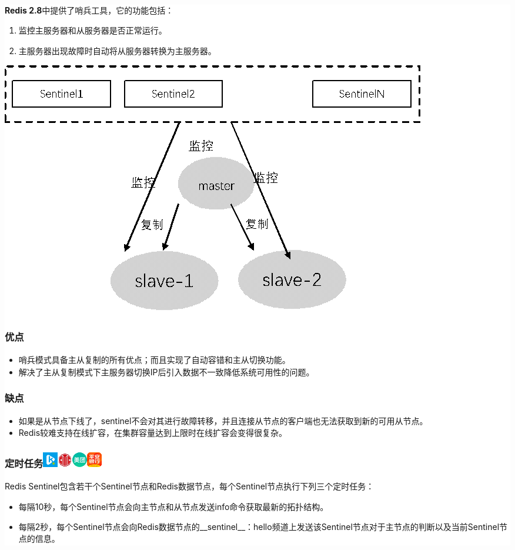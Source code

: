 **Redis 2.8**中提供了哨兵工具，它的功能包括：

1. 监控主服务器和从服务器是否正常运行。 

2. 主服务器出现故障时自动将从服务器转换为主服务器。

<img src="./images/DBA201010.png" />

### 优点

- 哨兵模式具备主从复制的所有优点；而且实现了自动容错和主从切换功能。
- 解决了主从复制模式下主服务器切换IP后引入数据不一致降低系统可用性的问题。

### 缺点

- 如果是从节点下线了，sentinel不会对其进行故障转移，并且连接从节点的客户端也无法获取到新的可用从节点。
- Redis较难支持在线扩容，在集群容量达到上限时在线扩容会变得很复杂。

### 定时任务<img src="./icons/kaikeba.gif" /><img src="./icons/citic.gif" /><img src="./icons/meituan.gif" /><img src="./icons/pingan.gif" />

Redis Sentinel包含若干个Sentinel节点和Redis数据节点，每个Sentinel节点执行下列三个定时任务：

- 每隔10秒，每个Sentinel节点会向主节点和从节点发送info命令获取最新的拓扑结构。

- 每隔2秒，每个Sentinel节点会向Redis数据节点的__sentinel__：hello频道上发送该Sentinel节点对于主节点的判断以及当前Sentinel节点的信息。
